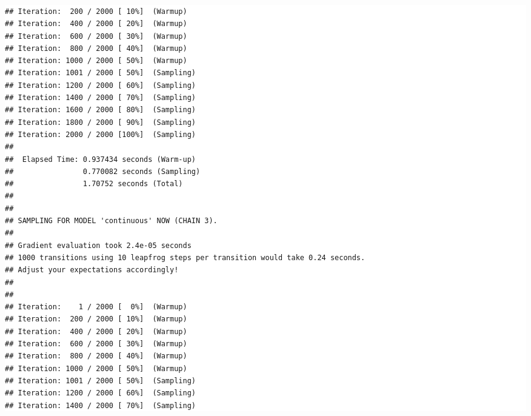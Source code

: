     ## Iteration:  200 / 2000 [ 10%]  (Warmup)
    ## Iteration:  400 / 2000 [ 20%]  (Warmup)
    ## Iteration:  600 / 2000 [ 30%]  (Warmup)
    ## Iteration:  800 / 2000 [ 40%]  (Warmup)
    ## Iteration: 1000 / 2000 [ 50%]  (Warmup)
    ## Iteration: 1001 / 2000 [ 50%]  (Sampling)
    ## Iteration: 1200 / 2000 [ 60%]  (Sampling)
    ## Iteration: 1400 / 2000 [ 70%]  (Sampling)
    ## Iteration: 1600 / 2000 [ 80%]  (Sampling)
    ## Iteration: 1800 / 2000 [ 90%]  (Sampling)
    ## Iteration: 2000 / 2000 [100%]  (Sampling)
    ## 
    ##  Elapsed Time: 0.937434 seconds (Warm-up)
    ##                0.770082 seconds (Sampling)
    ##                1.70752 seconds (Total)
    ## 
    ## 
    ## SAMPLING FOR MODEL 'continuous' NOW (CHAIN 3).
    ## 
    ## Gradient evaluation took 2.4e-05 seconds
    ## 1000 transitions using 10 leapfrog steps per transition would take 0.24 seconds.
    ## Adjust your expectations accordingly!
    ## 
    ## 
    ## Iteration:    1 / 2000 [  0%]  (Warmup)
    ## Iteration:  200 / 2000 [ 10%]  (Warmup)
    ## Iteration:  400 / 2000 [ 20%]  (Warmup)
    ## Iteration:  600 / 2000 [ 30%]  (Warmup)
    ## Iteration:  800 / 2000 [ 40%]  (Warmup)
    ## Iteration: 1000 / 2000 [ 50%]  (Warmup)
    ## Iteration: 1001 / 2000 [ 50%]  (Sampling)
    ## Iteration: 1200 / 2000 [ 60%]  (Sampling)
    ## Iteration: 1400 / 2000 [ 70%]  (Sampling)